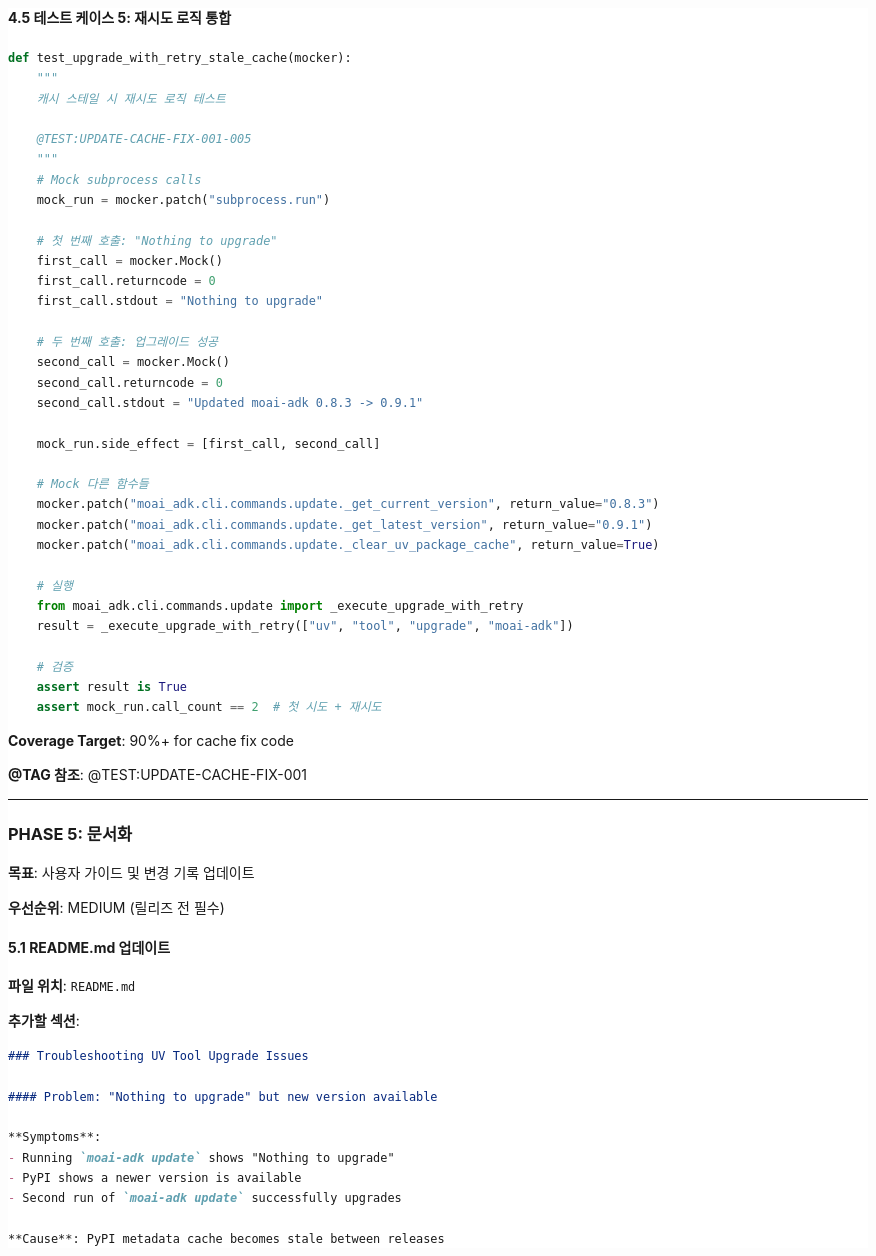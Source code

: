 #### 4.5 테스트 케이스 5: 재시도 로직 통합
```python
def test_upgrade_with_retry_stale_cache(mocker):
    """
    캐시 스테일 시 재시도 로직 테스트

    @TEST:UPDATE-CACHE-FIX-001-005
    """
    # Mock subprocess calls
    mock_run = mocker.patch("subprocess.run")

    # 첫 번째 호출: "Nothing to upgrade"
    first_call = mocker.Mock()
    first_call.returncode = 0
    first_call.stdout = "Nothing to upgrade"

    # 두 번째 호출: 업그레이드 성공
    second_call = mocker.Mock()
    second_call.returncode = 0
    second_call.stdout = "Updated moai-adk 0.8.3 -> 0.9.1"

    mock_run.side_effect = [first_call, second_call]

    # Mock 다른 함수들
    mocker.patch("moai_adk.cli.commands.update._get_current_version", return_value="0.8.3")
    mocker.patch("moai_adk.cli.commands.update._get_latest_version", return_value="0.9.1")
    mocker.patch("moai_adk.cli.commands.update._clear_uv_package_cache", return_value=True)

    # 실행
    from moai_adk.cli.commands.update import _execute_upgrade_with_retry
    result = _execute_upgrade_with_retry(["uv", "tool", "upgrade", "moai-adk"])

    # 검증
    assert result is True
    assert mock_run.call_count == 2  # 첫 시도 + 재시도
```

**Coverage Target**: 90%+ for cache fix code

**@TAG 참조**: @TEST:UPDATE-CACHE-FIX-001

---

### PHASE 5: 문서화

**목표**: 사용자 가이드 및 변경 기록 업데이트

**우선순위**: MEDIUM (릴리즈 전 필수)

#### 5.1 README.md 업데이트

**파일 위치**: `README.md`

**추가할 섹션**:
```markdown
### Troubleshooting UV Tool Upgrade Issues

#### Problem: "Nothing to upgrade" but new version available

**Symptoms**:
- Running `moai-adk update` shows "Nothing to upgrade"
- PyPI shows a newer version is available
- Second run of `moai-adk update` successfully upgrades

**Cause**: PyPI metadata cache becomes stale between releases

```
